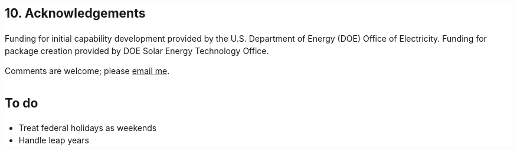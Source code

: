 ## 10. Acknowledgements
Funding for initial capability development provided by the U.S. Department of Energy (DOE) Office of Electricity. Funding for package creation provided by DOE Solar Energy Technology Office. 

Comments are welcome; please [email me](mailto:sinnott.murphy@nrel.gov?subject=Adaptive%20Splines%20package). 


## To do
* Treat federal holidays as weekends
* Handle leap years

